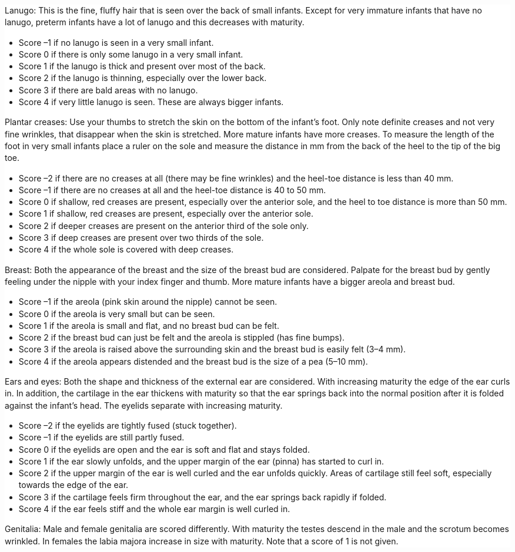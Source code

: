 Lanugo: This is the fine, fluffy hair that is seen over the back of small infants. Except for very immature infants that have no lanugo, preterm infants have a lot of lanugo and this decreases with maturity.

* Score –1 if no lanugo is seen in a very small infant.
* Score 0 if there is only some lanugo in a very small infant.
* Score 1 if the lanugo is thick and present over most of the back.
* Score 2 if the lanugo is thinning, especially over the lower back.
* Score 3 if there are bald areas with no lanugo.
* Score 4 if very little lanugo is seen. These are always bigger infants.

Plantar creases: Use your thumbs to stretch the skin on the bottom of the infant’s foot. Only note definite creases and not very fine wrinkles, that disappear when the skin is stretched. More mature infants have more creases. To measure the length of the foot in very small infants place a ruler on the sole and measure the distance in mm from the back of the heel to the tip of the big toe.

* Score –2 if there are no creases at all (there may be fine wrinkles) and the heel-toe distance is less than 40 mm.
* Score –1 if there are no creases at all and the heel-toe distance is 40 to 50 mm.
* Score 0 if shallow, red creases are present, especially over the anterior sole, and the heel to toe distance is more than 50 mm.
* Score 1 if shallow, red creases are present, especially over the anterior sole.
* Score 2 if deeper creases are present on the anterior third of the sole only.
* Score 3 if deep creases are present over two thirds of the sole.
* Score 4 if the whole sole is covered with deep creases.

Breast: Both the appearance of the breast and the size of the breast bud are considered. Palpate for the breast bud by gently feeling under the nipple with your index finger and thumb. More mature infants have a bigger areola and breast bud.

* Score –1 if the areola (pink skin around the nipple) cannot be seen.
* Score 0 if the areola is very small but can be seen.
* Score 1 if the areola is small and flat, and no breast bud can be felt.
* Score 2 if the breast bud can just be felt and the areola is stippled (has fine bumps).
* Score 3 if the areola is raised above the surrounding skin and the breast bud is easily felt (3–4 mm).
* Score 4 if the areola appears distended and the breast bud is the size of a pea (5–10 mm).

Ears and eyes: Both the shape and thickness of the external ear are considered. With increasing maturity the edge of the ear curls in. In addition, the cartilage in the ear thickens with maturity so that the ear springs back into the normal position after it is folded against the infant’s head. The eyelids separate with increasing maturity.

* Score –2 if the eyelids are tightly fused (stuck together).
* Score –1 if the eyelids are still partly fused.
* Score 0 if the eyelids are open and the ear is soft and flat and stays folded.
* Score 1 if the ear slowly unfolds, and the upper margin of the ear (pinna) has started to curl in.
* Score 2 if the upper margin of the ear is well curled and the ear unfolds quickly. Areas of cartilage still feel soft, especially towards the edge of the ear.
* Score 3 if the cartilage feels firm throughout the ear, and the ear springs back rapidly if folded.
* Score 4 if the ear feels stiff and the whole ear margin is well curled in.

Genitalia: Male and female genitalia are scored differently. With maturity the testes descend in the male and the scrotum becomes wrinkled. In females the labia majora increase in size with maturity. Note that a score of 1 is not given.
